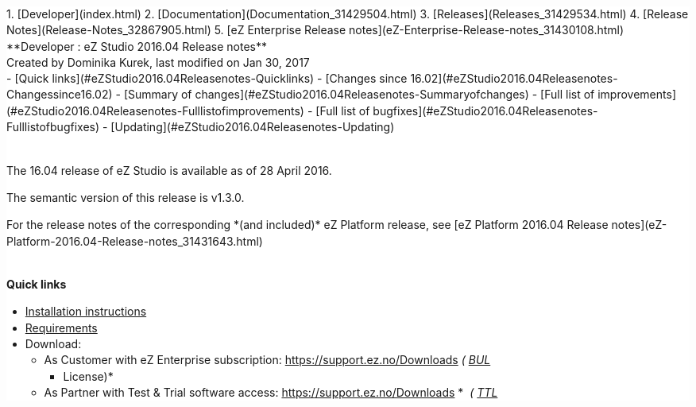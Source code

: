 <div id="page">
<div id="main" class="aui-page-panel">
<div id="main-header">
<div id="breadcrumb-section">
1.  [Developer](index.html)
2.  [Documentation](Documentation_31429504.html)
3.  [Releases](Releases_31429534.html)
4.  [Release Notes](Release-Notes_32867905.html)
5.  [eZ Enterprise Release
    notes](eZ-Enterprise-Release-notes_31430108.html)

</div>
**Developer : eZ Studio 2016.04 Release notes**

</div>
<div id="content" class="view">
<div class="page-metadata">
Created by Dominika Kurek, last modified on Jan 30, 2017

</div>
<div id="main-content" class="wiki-content group">
<div class="toc-macro rbtoc1490376012436">
-   [Quick links](#eZStudio2016.04Releasenotes-Quicklinks)
-   [Changes since
    16.02](#eZStudio2016.04Releasenotes-Changessince16.02)
    -   [Summary of
        changes](#eZStudio2016.04Releasenotes-Summaryofchanges)
    -   [Full list of
        improvements](#eZStudio2016.04Releasenotes-Fulllistofimprovements)
    -   [Full list of
        bugfixes](#eZStudio2016.04Releasenotes-Fulllistofbugfixes)
-   [Updating](#eZStudio2016.04Releasenotes-Updating)

</div>
 

The 16.04 release of eZ Studio is available as of 28 April 2016.

The semantic version of this release is v1.3.0.

<div
class="confluence-information-macro confluence-information-macro-tip">
<div class="confluence-information-macro-body">
For the release notes of the corresponding *(and included)* eZ Platform
release, see [eZ Platform 2016.04 Release
notes](eZ-Platform-2016.04-Release-notes_31431643.html)

</div>
</div>
 

**Quick links**

-   [Installation
    instructions](https://doc.ez.no/display/TECHDOC/Installation)
-   [Requirements](https://doc.ez.no/display/TECHDOC/Requirements)
-   Download:
    -   As Customer with eZ Enterprise
        subscription: <https://support.ez.no/Downloads> *(
        [BUL](http://ez.no/About-our-Software/Licenses-and-agreements/eZ-Business-Use-License-Agreement-eZ-BUL-Version-2.1?return=/About-our-Software/Licenses-and-agreements/eZ-Business-Use-License-Agreement-eZ-BUL-Version-2.1?processed=1457699707&return=%2FAbout-our-Software%2FLicenses-and-agreements%2FeZ-Business-Use-License-Agreement-eZ-BUL-Version-2.1?return=%2FAbout-our-Software%2FLicenses-and-agreements%2FeZ-Business-Use-License-Agreement-eZ-BUL-Version-2.1)*
        -   License)\*
    -   As Partner with Test & Trial software
        access: <https://support.ez.no/Downloads> \*  *(
        [TTL](http://ez.no/About-our-Software/Licenses-and-agreements/eZ-Trial-and-Test-License-Agreement-eZ-TTL-v2.0)*
